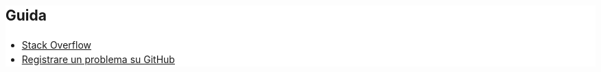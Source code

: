 ## <a name="get-help"></a>Guida
* [Stack Overflow](https://stackoverflow.com/questions/tagged/ms-application-insights)
* [Registrare un problema su GitHub](https://github.com/Microsoft/ApplicationInsights-Java/issues)



[availability]: ../../azure-monitor/app/monitor-web-app-availability.md
[data]: ../../azure-monitor/app/data-retention-privacy.md
[java]: java-get-started.md
[javalogs]: java-trace-logs.md
[platforms]: ../../azure-monitor/app/platforms.md
[track]: ../../azure-monitor/app/api-custom-events-metrics.md
[usage]: javascript.md

